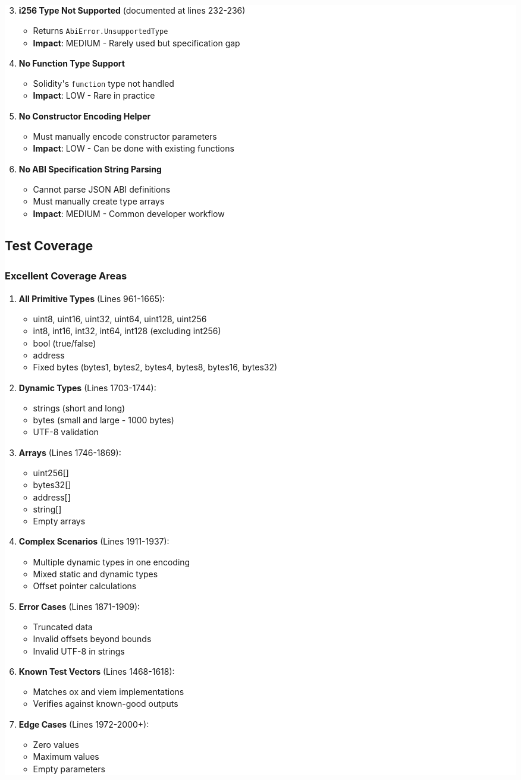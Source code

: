 3. **i256 Type Not Supported** (documented at lines 232-236)
   - Returns `AbiError.UnsupportedType`
   - **Impact**: MEDIUM - Rarely used but specification gap

4. **No Function Type Support**
   - Solidity's `function` type not handled
   - **Impact**: LOW - Rare in practice

5. **No Constructor Encoding Helper**
   - Must manually encode constructor parameters
   - **Impact**: LOW - Can be done with existing functions

6. **No ABI Specification String Parsing**
   - Cannot parse JSON ABI definitions
   - Must manually create type arrays
   - **Impact**: MEDIUM - Common developer workflow

## Test Coverage

### Excellent Coverage Areas

1. **All Primitive Types** (Lines 961-1665):
   - uint8, uint16, uint32, uint64, uint128, uint256
   - int8, int16, int32, int64, int128 (excluding int256)
   - bool (true/false)
   - address
   - Fixed bytes (bytes1, bytes2, bytes4, bytes8, bytes16, bytes32)

2. **Dynamic Types** (Lines 1703-1744):
   - strings (short and long)
   - bytes (small and large - 1000 bytes)
   - UTF-8 validation

3. **Arrays** (Lines 1746-1869):
   - uint256[]
   - bytes32[]
   - address[]
   - string[]
   - Empty arrays

4. **Complex Scenarios** (Lines 1911-1937):
   - Multiple dynamic types in one encoding
   - Mixed static and dynamic types
   - Offset pointer calculations

5. **Error Cases** (Lines 1871-1909):
   - Truncated data
   - Invalid offsets beyond bounds
   - Invalid UTF-8 in strings

6. **Known Test Vectors** (Lines 1468-1618):
   - Matches ox and viem implementations
   - Verifies against known-good outputs

7. **Edge Cases** (Lines 1972-2000+):
   - Zero values
   - Maximum values
   - Empty parameters
